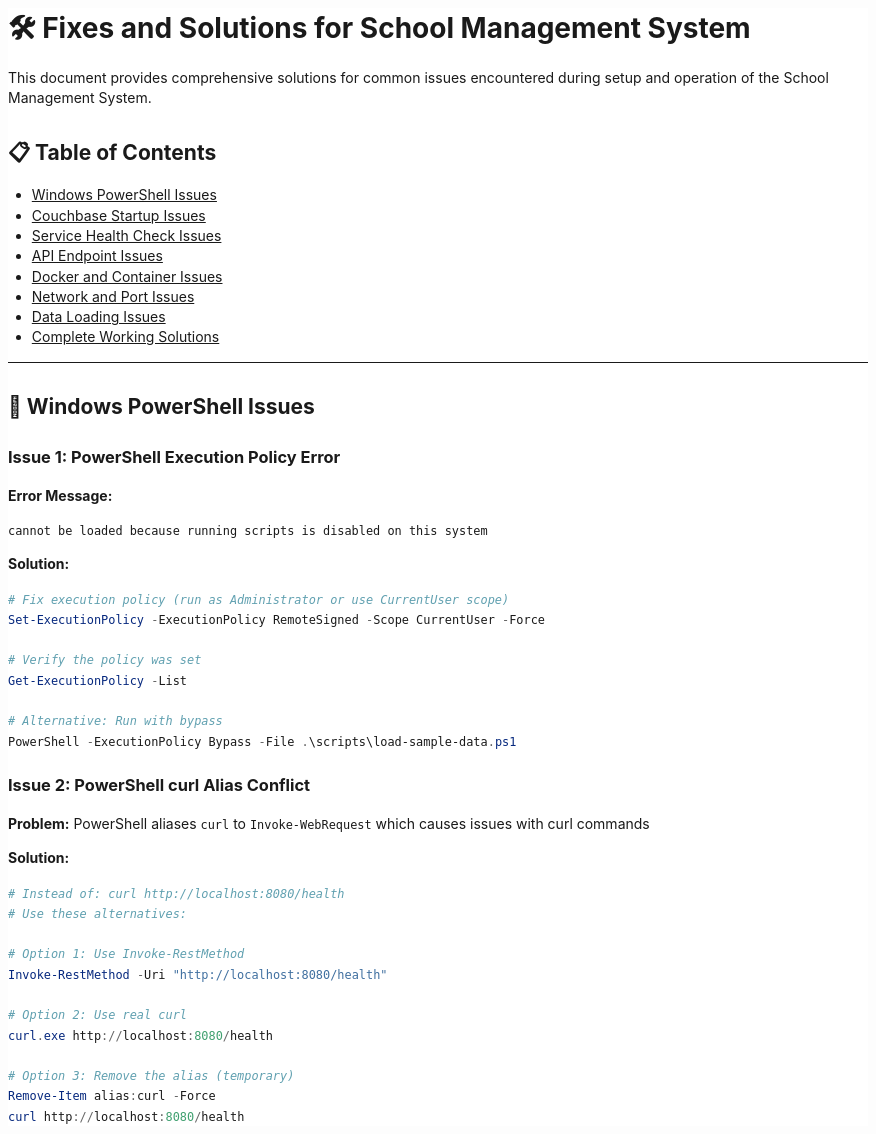 # 🛠️ Fixes and Solutions for School Management System

This document provides comprehensive solutions for common issues encountered during setup and operation of the School Management System.

## 📋 Table of Contents

- [Windows PowerShell Issues](#windows-powershell-issues)
- [Couchbase Startup Issues](#couchbase-startup-issues)
- [Service Health Check Issues](#service-health-check-issues)
- [API Endpoint Issues](#api-endpoint-issues)
- [Docker and Container Issues](#docker-and-container-issues)
- [Network and Port Issues](#network-and-port-issues)
- [Data Loading Issues](#data-loading-issues)
- [Complete Working Solutions](#complete-working-solutions)

---

## 🔧 Windows PowerShell Issues

### Issue 1: PowerShell Execution Policy Error
**Error Message:**
```
cannot be loaded because running scripts is disabled on this system
```

**Solution:**
```powershell
# Fix execution policy (run as Administrator or use CurrentUser scope)
Set-ExecutionPolicy -ExecutionPolicy RemoteSigned -Scope CurrentUser -Force

# Verify the policy was set
Get-ExecutionPolicy -List

# Alternative: Run with bypass
PowerShell -ExecutionPolicy Bypass -File .\scripts\load-sample-data.ps1
```

### Issue 2: PowerShell curl Alias Conflict
**Problem:** PowerShell aliases `curl` to `Invoke-WebRequest` which causes issues with curl commands

**Solution:**
```powershell
# Instead of: curl http://localhost:8080/health
# Use these alternatives:

# Option 1: Use Invoke-RestMethod
Invoke-RestMethod -Uri "http://localhost:8080/health"

# Option 2: Use real curl
curl.exe http://localhost:8080/health

# Option 3: Remove the alias (temporary)
Remove-Item alias:curl -Force
curl http://localhost:8080/health
```
